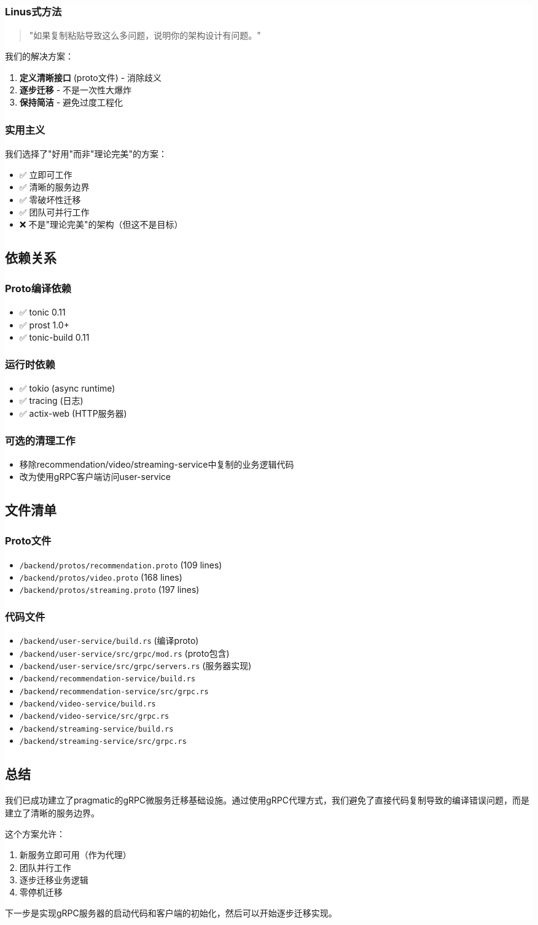 ### Linus式方法
> "如果复制粘贴导致这么多问题，说明你的架构设计有问题。"

我们的解决方案：
1. **定义清晰接口** (proto文件) - 消除歧义
2. **逐步迁移** - 不是一次性大爆炸
3. **保持简洁** - 避免过度工程化

### 实用主义
我们选择了"好用"而非"理论完美"的方案：
- ✅ 立即可工作
- ✅ 清晰的服务边界
- ✅ 零破坏性迁移
- ✅ 团队可并行工作
- ❌ 不是"理论完美"的架构（但这不是目标）

## 依赖关系

### Proto编译依赖
- ✅ tonic 0.11
- ✅ prost 1.0+
- ✅ tonic-build 0.11

### 运行时依赖
- ✅ tokio (async runtime)
- ✅ tracing (日志)
- ✅ actix-web (HTTP服务器)

### 可选的清理工作
- 移除recommendation/video/streaming-service中复制的业务逻辑代码
- 改为使用gRPC客户端访问user-service

## 文件清单

### Proto文件
- `/backend/protos/recommendation.proto` (109 lines)
- `/backend/protos/video.proto` (168 lines)
- `/backend/protos/streaming.proto` (197 lines)

### 代码文件
- `/backend/user-service/build.rs` (编译proto)
- `/backend/user-service/src/grpc/mod.rs` (proto包含)
- `/backend/user-service/src/grpc/servers.rs` (服务器实现)
- `/backend/recommendation-service/build.rs`
- `/backend/recommendation-service/src/grpc.rs`
- `/backend/video-service/build.rs`
- `/backend/video-service/src/grpc.rs`
- `/backend/streaming-service/build.rs`
- `/backend/streaming-service/src/grpc.rs`

## 总结

我们已成功建立了pragmatic的gRPC微服务迁移基础设施。通过使用gRPC代理方式，我们避免了直接代码复制导致的编译错误问题，而是建立了清晰的服务边界。

这个方案允许：
1. 新服务立即可用（作为代理）
2. 团队并行工作
3. 逐步迁移业务逻辑
4. 零停机迁移

下一步是实现gRPC服务器的启动代码和客户端的初始化，然后可以开始逐步迁移实现。
